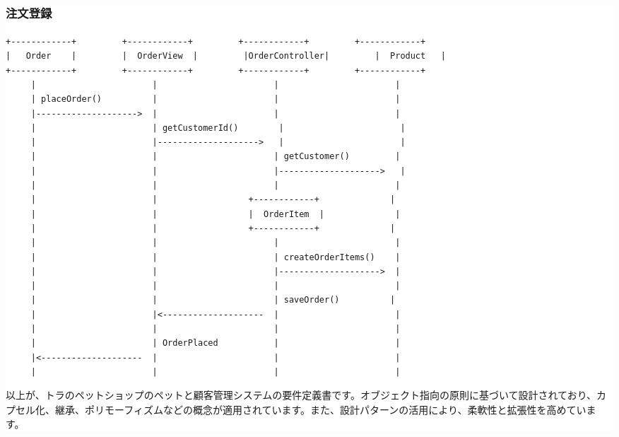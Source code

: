 ### 注文登録
```
+------------+         +------------+         +------------+         +------------+
|   Order    |         |  OrderView  |         |OrderController|         |  Product   |
+------------+         +------------+         +------------+         +------------+
     |                       |                       |                       |
     | placeOrder()          |                       |                       |
     |-------------------->  |                       |                       |
     |                       | getCustomerId()        |                       |
     |                       |-------------------->   |                       |
     |                       |                       | getCustomer()         |
     |                       |                       |-------------------->   |
     |                       |                       |                       |
     |                       |                  +------------+              |
     |                       |                  |  OrderItem  |              |
     |                       |                  +------------+              |
     |                       |                       |                       |
     |                       |                       | createOrderItems()    |
     |                       |                       |-------------------->  |
     |                       |                       |                       |
     |                       |                       | saveOrder()          |
     |                       |<--------------------  |                       |
     |                       |                       |                       |
     |                       | OrderPlaced           |                       |
     |<--------------------  |                       |                       |
     |                       |                       |                       |
```

以上が、トラのペットショップのペットと顧客管理システムの要件定義書です。オブジェクト指向の原則に基づいて設計されており、カプセル化、継承、ポリモーフィズムなどの概念が適用されています。また、設計パターンの活用により、柔軟性と拡張性を高めています。